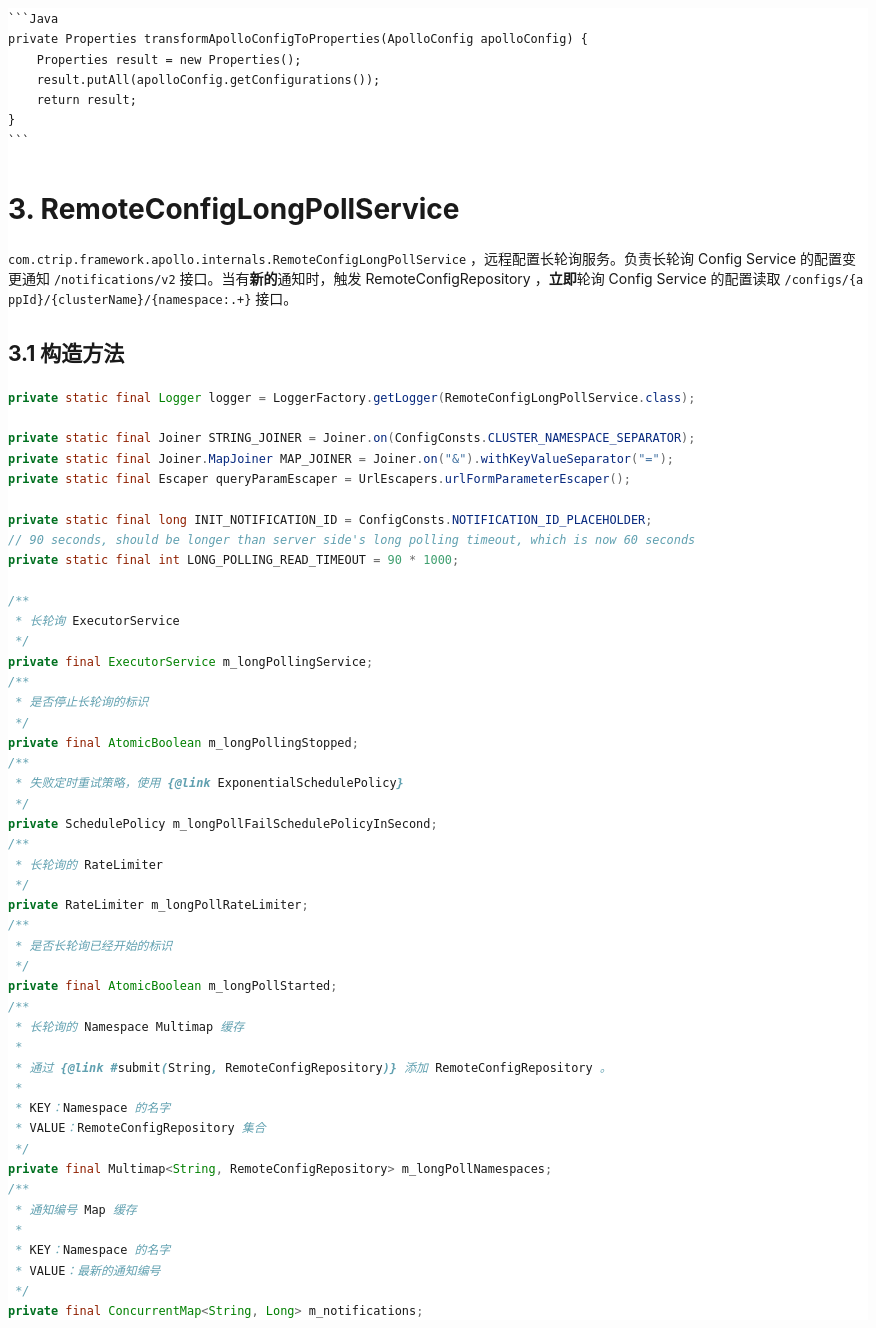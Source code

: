     ```Java
    private Properties transformApolloConfigToProperties(ApolloConfig apolloConfig) {
        Properties result = new Properties();
        result.putAll(apolloConfig.getConfigurations());
        return result;
    }
    ```

# 3. RemoteConfigLongPollService

`com.ctrip.framework.apollo.internals.RemoteConfigLongPollService` ，远程配置长轮询服务。负责长轮询 Config Service 的配置变更通知 `/notifications/v2` 接口。当有**新的**通知时，触发 RemoteConfigRepository ，**立即**轮询 Config Service 的配置读取 `/configs/{appId}/{clusterName}/{namespace:.+}` 接口。

## 3.1 构造方法

```Java
private static final Logger logger = LoggerFactory.getLogger(RemoteConfigLongPollService.class);

private static final Joiner STRING_JOINER = Joiner.on(ConfigConsts.CLUSTER_NAMESPACE_SEPARATOR);
private static final Joiner.MapJoiner MAP_JOINER = Joiner.on("&").withKeyValueSeparator("=");
private static final Escaper queryParamEscaper = UrlEscapers.urlFormParameterEscaper();

private static final long INIT_NOTIFICATION_ID = ConfigConsts.NOTIFICATION_ID_PLACEHOLDER;
// 90 seconds, should be longer than server side's long polling timeout, which is now 60 seconds
private static final int LONG_POLLING_READ_TIMEOUT = 90 * 1000;

/**
 * 长轮询 ExecutorService
 */
private final ExecutorService m_longPollingService;
/**
 * 是否停止长轮询的标识
 */
private final AtomicBoolean m_longPollingStopped;
/**
 * 失败定时重试策略，使用 {@link ExponentialSchedulePolicy}
 */
private SchedulePolicy m_longPollFailSchedulePolicyInSecond;
/**
 * 长轮询的 RateLimiter
 */
private RateLimiter m_longPollRateLimiter;
/**
 * 是否长轮询已经开始的标识
 */
private final AtomicBoolean m_longPollStarted;
/**
 * 长轮询的 Namespace Multimap 缓存
 *
 * 通过 {@link #submit(String, RemoteConfigRepository)} 添加 RemoteConfigRepository 。
 *
 * KEY：Namespace 的名字
 * VALUE：RemoteConfigRepository 集合
 */
private final Multimap<String, RemoteConfigRepository> m_longPollNamespaces;
/**
 * 通知编号 Map 缓存
 *
 * KEY：Namespace 的名字
 * VALUE：最新的通知编号
 */
private final ConcurrentMap<String, Long> m_notifications;
```